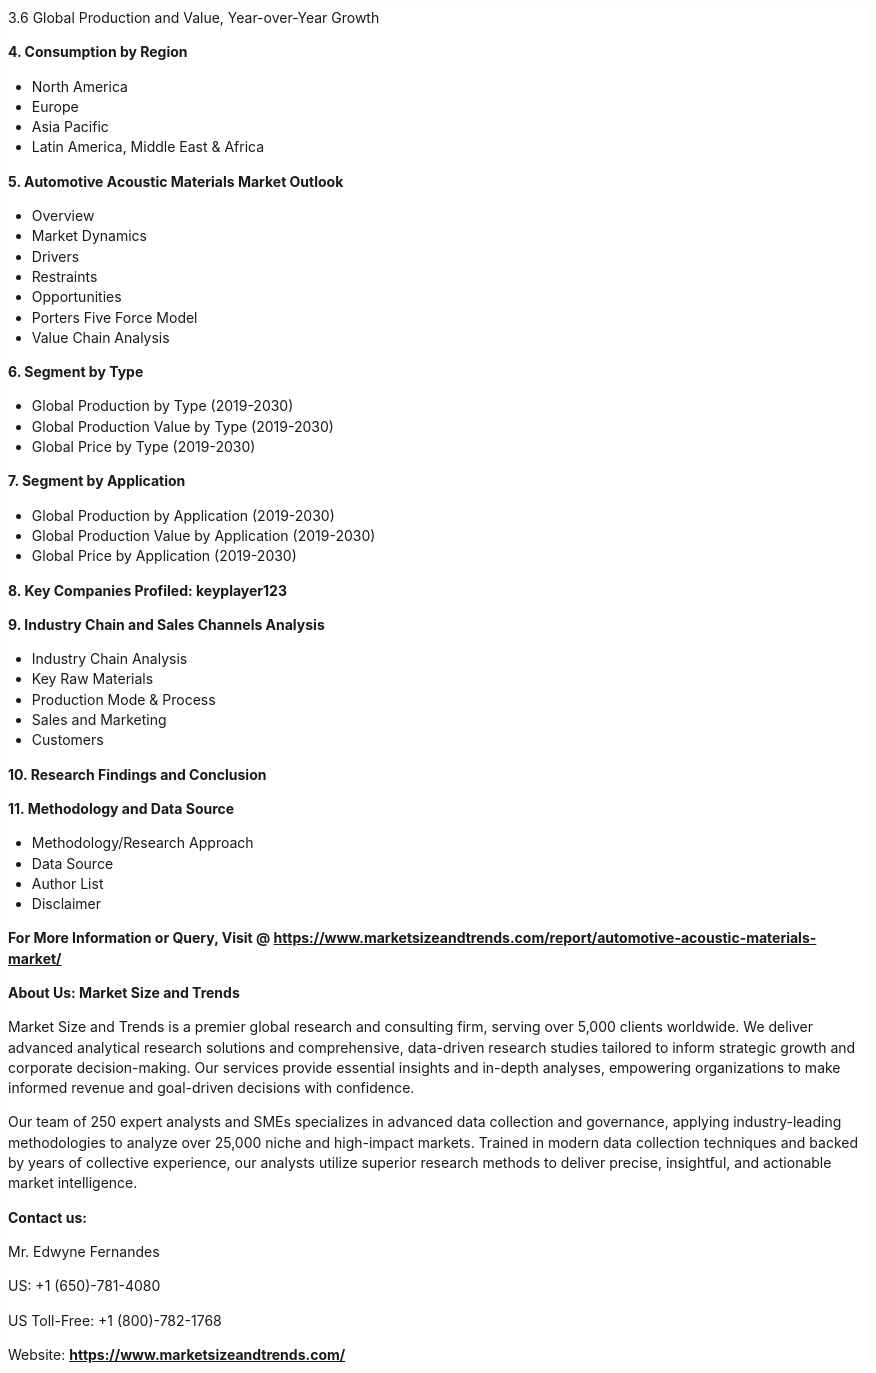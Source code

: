 3.6 Global Production and Value, Year-over-Year Growth</li></ul><p><strong>4. Consumption by Region</strong></p><ul><li>North America</li><li>Europe</li><li>Asia Pacific</li><li>Latin America, Middle East &amp; Africa</li></ul><p><strong>5. Automotive Acoustic Materials Market Outlook</strong></p><ul><li>Overview</li><li>Market Dynamics</li><li>Drivers</li><li>Restraints</li><li>Opportunities</li><li>Porters Five Force Model</li><li>Value Chain Analysis&nbsp;</li></ul><p><strong>6. Segment by Type</strong></p><ul><li>Global Production by Type (2019-2030)</li><li>Global Production Value by Type (2019-2030)</li><li>Global Price by Type (2019-2030)</li></ul><p><strong>7. Segment by Application</strong></p><ul><li>Global Production by Application (2019-2030)</li><li>Global Production Value by Application (2019-2030)</li><li>Global Price by Application (2019-2030)</li></ul><p><strong>8. Key Companies Profiled: keyplayer123</strong></p><p><strong>9. Industry Chain and Sales Channels Analysis</strong></p><ul><li>Industry Chain Analysis</li><li>Key Raw Materials</li><li>Production Mode &amp; Process</li><li>Sales and Marketing</li><li>Customers</li></ul><p><strong>10. Research Findings and Conclusion</strong></p><p><strong>11. Methodology and Data Source</strong></p><ul><li>Methodology/Research Approach</li><li>Data Source</li><li>Author List</li><li>Disclaimer</li></ul></p><p><strong>For More Information or Query, Visit @ <a href="https://www.marketsizeandtrends.com/report/automotive-acoustic-materials-market/">https://www.marketsizeandtrends.com/report/automotive-acoustic-materials-market/</a></strong></p><p><strong>About Us: Market Size and Trends</strong></p><p>Market Size and Trends is a premier global research and consulting firm, serving over 5,000 clients worldwide. We deliver advanced analytical research solutions and comprehensive, data-driven research studies tailored to inform strategic growth and corporate decision-making. Our services provide essential insights and in-depth analyses, empowering organizations to make informed revenue and goal-driven decisions with confidence.</p><p>Our team of 250 expert analysts and SMEs specializes in advanced data collection and governance, applying industry-leading methodologies to analyze over 25,000 niche and high-impact markets. Trained in modern data collection techniques and backed by years of collective experience, our analysts utilize superior research methods to deliver precise, insightful, and actionable market intelligence.</p><p><strong>Contact us:</strong></p><p>Mr. Edwyne Fernandes</p><p>US: +1 (650)-781-4080</p><p>US Toll-Free: +1 (800)-782-1768</p><p>Website: <strong><a href="https://www.marketsizeandtrends.com/">https://www.marketsizeandtrends.com/</a></strong></p>

